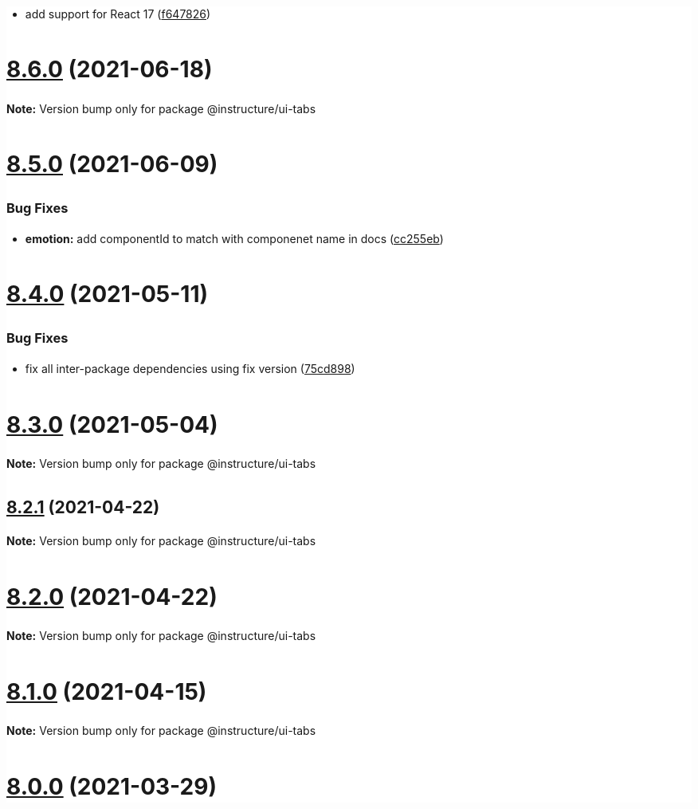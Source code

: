 - add support for React 17 ([f647826](https://github.com/instructure/instructure-ui/commit/f64782688b404f950e03c7f83a8328f0ca588248))

# [8.6.0](https://github.com/instructure/instructure-ui/compare/v8.5.0...v8.6.0) (2021-06-18)

**Note:** Version bump only for package @instructure/ui-tabs

# [8.5.0](https://github.com/instructure/instructure-ui/compare/v8.4.0...v8.5.0) (2021-06-09)

### Bug Fixes

- **emotion:** add componentId to match with componenet name in docs ([cc255eb](https://github.com/instructure/instructure-ui/commit/cc255ebef149ffe19a2102a179c1e7765b633888))

# [8.4.0](https://github.com/instructure/instructure-ui/compare/v8.3.0...v8.4.0) (2021-05-11)

### Bug Fixes

- fix all inter-package dependencies using fix version ([75cd898](https://github.com/instructure/instructure-ui/commit/75cd8983b7e206e4e14dc67c490c103cb4a3d915))

# [8.3.0](https://github.com/instructure/instructure-ui/compare/v8.2.1...v8.3.0) (2021-05-04)

**Note:** Version bump only for package @instructure/ui-tabs

## [8.2.1](https://github.com/instructure/instructure-ui/compare/v8.2.0...v8.2.1) (2021-04-22)

**Note:** Version bump only for package @instructure/ui-tabs

# [8.2.0](https://github.com/instructure/instructure-ui/compare/v8.1.0...v8.2.0) (2021-04-22)

**Note:** Version bump only for package @instructure/ui-tabs

# [8.1.0](https://github.com/instructure/instructure-ui/compare/v8.0.0...v8.1.0) (2021-04-15)

**Note:** Version bump only for package @instructure/ui-tabs

# [8.0.0](https://github.com/instructure/instructure-ui/compare/v7.5.0...v8.0.0) (2021-03-29)
